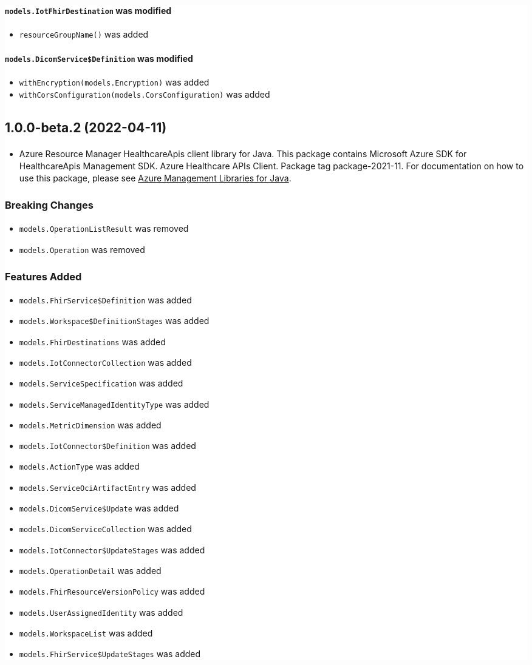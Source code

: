 #### `models.IotFhirDestination` was modified

* `resourceGroupName()` was added

#### `models.DicomService$Definition` was modified

* `withEncryption(models.Encryption)` was added
* `withCorsConfiguration(models.CorsConfiguration)` was added

## 1.0.0-beta.2 (2022-04-11)

- Azure Resource Manager HealthcareApis client library for Java. This package contains Microsoft Azure SDK for HealthcareApis Management SDK. Azure Healthcare APIs Client. Package tag package-2021-11. For documentation on how to use this package, please see [Azure Management Libraries for Java](https://aka.ms/azsdk/java/mgmt).

### Breaking Changes

* `models.OperationListResult` was removed

* `models.Operation` was removed

### Features Added

* `models.FhirService$Definition` was added

* `models.Workspace$DefinitionStages` was added

* `models.FhirDestinations` was added

* `models.IotConnectorCollection` was added

* `models.ServiceSpecification` was added

* `models.ServiceManagedIdentityType` was added

* `models.MetricDimension` was added

* `models.IotConnector$Definition` was added

* `models.ActionType` was added

* `models.ServiceOciArtifactEntry` was added

* `models.DicomService$Update` was added

* `models.DicomServiceCollection` was added

* `models.IotConnector$UpdateStages` was added

* `models.OperationDetail` was added

* `models.FhirResourceVersionPolicy` was added

* `models.UserAssignedIdentity` was added

* `models.WorkspaceList` was added

* `models.FhirService$UpdateStages` was added
